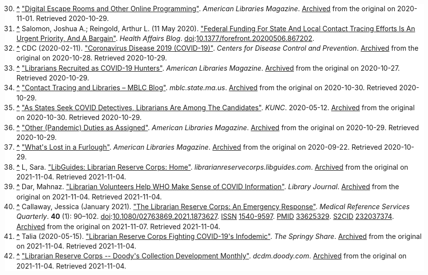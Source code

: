 30. **[^](#cite_ref-30 "Jump up")** ["Digital Escape Rooms and Other Online Programming"](https://americanlibrariesmagazine.org/blogs/the-scoop/moving-programming-online/). _American Libraries Magazine_. [Archived](https://web.archive.org/web/20201101023051/https://americanlibrariesmagazine.org/blogs/the-scoop/moving-programming-online/) from the original on 2020-11-01. Retrieved 2020-10-29.
31. **[^](#cite_ref-31 "Jump up")** Salomon, Joshua A.; Reingold, Arthur L. (11 May 2020). ["Federal Funding For State And Local Contact Tracing Efforts Is An Urgent Priority, And A Bargain"](https://www.healthaffairs.org/do/10.1377/forefront.20200506.867202/full/). _Health Affairs Blog_. [doi](/wiki/Doi_(identifier) "Doi (identifier)"):[10.1377/forefront.20200506.867202](https://doi.org/10.1377%2Fforefront.20200506.867202).
32. **[^](#cite_ref-32 "Jump up")** CDC (2020-02-11). ["Coronavirus Disease 2019 (COVID-19)"](https://www.cdc.gov/coronavirus/2019-ncov/php/contact-tracing/contact-tracing-plan/scaling-staff.html). _Centers for Disease Control and Prevention_. [Archived](https://web.archive.org/web/20201028200933/https://www.cdc.gov/coronavirus/2019-ncov/php/contact-tracing/contact-tracing-plan/scaling-staff.html) from the original on 2020-10-28. Retrieved 2020-10-29.
33. **[^](#cite_ref-33 "Jump up")** ["Librarians Recruited as COVID-19 Hunters"](https://americanlibrariesmagazine.org/blogs/the-scoop/contact-tracing-librarians-recruited-as-covid-19-hunters/). _American Libraries Magazine_. [Archived](https://web.archive.org/web/20201027023846/https://americanlibrariesmagazine.org/blogs/the-scoop/contact-tracing-librarians-recruited-as-covid-19-hunters/) from the original on 2020-10-27. Retrieved 2020-10-29.
34. **[^](#cite_ref-34 "Jump up")** ["Contact Tracing and Libraries – MBLC Blog"](https://mblc.state.ma.us/mblc_blog/2020/06/17/contact-tracing-and-libraries/). _mblc.state.ma.us_. [Archived](https://web.archive.org/web/20201030190451/https://mblc.state.ma.us/mblc_blog/2020/06/17/contact-tracing-and-libraries/) from the original on 2020-10-30. Retrieved 2020-10-29.
35. **[^](#cite_ref-35 "Jump up")** ["As States Seek COVID Detectives, Librarians Are Among The Candidates"](https://www.kunc.org/health/2020-05-11/as-states-seek-covid-detectives-librarians-are-among-the-candidates). _KUNC_. 2020-05-12. [Archived](https://web.archive.org/web/20201030152831/https://www.kunc.org/health/2020-05-11/as-states-seek-covid-detectives-librarians-are-among-the-candidates) from the original on 2020-10-30. Retrieved 2020-10-29.
36. **[^](#cite_ref-36 "Jump up")** ["Other (Pandemic) Duties as Assigned"](https://americanlibrariesmagazine.org/blogs/the-scoop/other-pandemic-duties-as-assigned/). _American Libraries Magazine_. [Archived](https://web.archive.org/web/20201029030512/https://americanlibrariesmagazine.org/blogs/the-scoop/other-pandemic-duties-as-assigned/) from the original on 2020-10-29. Retrieved 2020-10-29.
37. **[^](#cite_ref-37 "Jump up")** ["What's Lost in a Furlough"](https://americanlibrariesmagazine.org/blogs/the-scoop/whats-lost-in-a-furlough/). _American Libraries Magazine_. [Archived](https://web.archive.org/web/20200922025935/https://americanlibrariesmagazine.org/blogs/the-scoop/whats-lost-in-a-furlough/) from the original on 2020-09-22. Retrieved 2020-10-29.
38. **[^](#cite_ref-38 "Jump up")** L, Sara. ["LibGuides: Librarian Reserve Corps: Home"](https://librarianreservecorps.libguides.com/c.php?g=1032318&p=7482404). _librarianreservecorps.libguides.com_. [Archived](https://web.archive.org/web/20211104211614/https://librarianreservecorps.libguides.com/c.php?g=1032318&p=7482404) from the original on 2021-11-04. Retrieved 2021-11-04.
39. **[^](#cite_ref-39 "Jump up")** Dar, Mahnaz. ["Librarian Volunteers Help WHO Make Sense of COVID Information"](https://www.libraryjournal.com/?detailStory=librarian-volunteers-help-who-make-sense-of-covid-information). _Library Journal_. [Archived](https://web.archive.org/web/20211104210600/https://www.libraryjournal.com/?detailStory=librarian-volunteers-help-who-make-sense-of-covid-information) from the original on 2021-11-04. Retrieved 2021-11-04.
40. **[^](#cite_ref-40 "Jump up")** Callaway, Jessica (January 2021). ["The Librarian Reserve Corps: An Emergency Response"](https://pubmed.ncbi.nlm.nih.gov/33625329). _Medical Reference Services Quarterly_. **40** (1): 90–102. [doi](/wiki/Doi_(identifier) "Doi (identifier)"):[10.1080/02763869.2021.1873627](https://doi.org/10.1080%2F02763869.2021.1873627). [ISSN](/wiki/ISSN_(identifier) "ISSN (identifier)") [1540-9597](https://www.worldcat.org/issn/1540-9597). [PMID](/wiki/PMID_(identifier) "PMID (identifier)") [33625329](https://pubmed.ncbi.nlm.nih.gov/33625329). [S2CID](/wiki/S2CID_(identifier) "S2CID (identifier)") [232037374](https://api.semanticscholar.org/CorpusID:232037374). [Archived](https://web.archive.org/web/20211107002348/https://pubmed.ncbi.nlm.nih.gov/33625329/) from the original on 2021-11-07. Retrieved 2021-11-04.
41. **[^](#cite_ref-41 "Jump up")** Talia (2020-05-15). ["Librarian Reserve Corps Fighting COVID-19's Infodemic"](https://blog.springshare.com/2020/05/15/librarian-reserve-corps-fighting-covid-19s-infodemic/). _The Springy Share_. [Archived](https://web.archive.org/web/20211104210600/https://blog.springshare.com/2020/05/15/librarian-reserve-corps-fighting-covid-19s-infodemic/) from the original on 2021-11-04. Retrieved 2021-11-04.
42. **[^](#cite_ref-42 "Jump up")** ["Librarian Reserve Corps -- Doody's Collection Development Monthly"](https://dcdm.doody.com/2020/09/librarian-reserve-corps/). _dcdm.doody.com_. [Archived](https://web.archive.org/web/20211104211337/https://dcdm.doody.com/2020/09/librarian-reserve-corps/) from the original on 2021-11-04. Retrieved 2021-11-04.